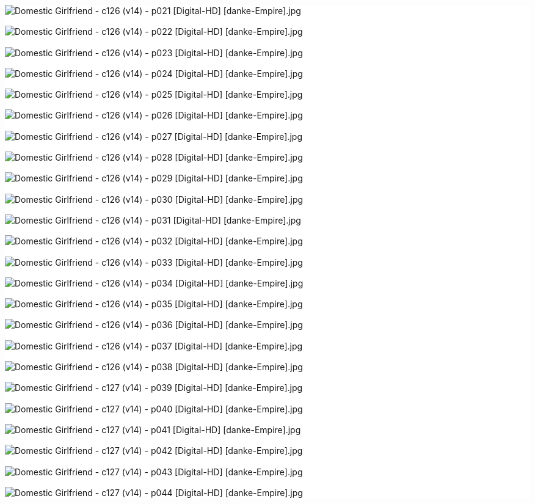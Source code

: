 ![Domestic Girlfriend - c126 (v14) - p021 [Digital-HD] [danke-Empire].jpg](https://wx1.sinaimg.cn/large/6a9fdecagy1fnpmzo86jaj21kl2cwhdu.jpg)

![Domestic Girlfriend - c126 (v14) - p022 [Digital-HD] [danke-Empire].jpg](https://wx1.sinaimg.cn/large/6a9fdecagy1fnpnbu7rqcj21kl2cwu0x.jpg)

![Domestic Girlfriend - c126 (v14) - p023 [Digital-HD] [danke-Empire].jpg](https://wx1.sinaimg.cn/large/6a9fdecagy1fnpmldq6ioj21kl2cw4qq.jpg)

![Domestic Girlfriend - c126 (v14) - p024 [Digital-HD] [danke-Empire].jpg](https://wx1.sinaimg.cn/large/6a9fdecagy1fnpmywjtb7j21kl2cwx6p.jpg)

![Domestic Girlfriend - c126 (v14) - p025 [Digital-HD] [danke-Empire].jpg](https://wx1.sinaimg.cn/large/6a9fdecagy1fnpmrfrq6pj21kl2cw1ky.jpg)

![Domestic Girlfriend - c126 (v14) - p026 [Digital-HD] [danke-Empire].jpg](https://wx1.sinaimg.cn/large/6a9fdecagy1fnpmn8vxnij21kl2cwe82.jpg)

![Domestic Girlfriend - c126 (v14) - p027 [Digital-HD] [danke-Empire].jpg](https://wx1.sinaimg.cn/large/6a9fdecagy1fnpnaurzssj21kl2cwx6p.jpg)

![Domestic Girlfriend - c126 (v14) - p028 [Digital-HD] [danke-Empire].jpg](https://wx1.sinaimg.cn/large/6a9fdecagy1fnpmsy90owj21kl2cwu0y.jpg)

![Domestic Girlfriend - c126 (v14) - p029 [Digital-HD] [danke-Empire].jpg](https://wx1.sinaimg.cn/large/6a9fdecagy1fnpn4qan23j21kl2cw4qq.jpg)

![Domestic Girlfriend - c126 (v14) - p030 [Digital-HD] [danke-Empire].jpg](https://wx1.sinaimg.cn/large/6a9fdecagy1fnpnb97np8j21kl2cwb2a.jpg)

![Domestic Girlfriend - c126 (v14) - p031 [Digital-HD] [danke-Empire].jpg](https://wx1.sinaimg.cn/large/6a9fdecagy1fnpmm7g734j21kl2cw7wi.jpg)

![Domestic Girlfriend - c126 (v14) - p032 [Digital-HD] [danke-Empire].jpg](https://wx1.sinaimg.cn/large/6a9fdecagy1fnpmqtru2mj21kl2cw4qq.jpg)

![Domestic Girlfriend - c126 (v14) - p033 [Digital-HD] [danke-Empire].jpg](https://wx1.sinaimg.cn/large/6a9fdecagy1fnpmzi6038j21kl2cwx6p.jpg)

![Domestic Girlfriend - c126 (v14) - p034 [Digital-HD] [danke-Empire].jpg](https://wx1.sinaimg.cn/large/6a9fdecagy1fnpmpfukqaj21kl2cwx6p.jpg)

![Domestic Girlfriend - c126 (v14) - p035 [Digital-HD] [danke-Empire].jpg](https://wx1.sinaimg.cn/large/6a9fdecagy1fnpn9bar9hj21kl2cwnpd.jpg)

![Domestic Girlfriend - c126 (v14) - p036 [Digital-HD] [danke-Empire].jpg](https://wx1.sinaimg.cn/large/6a9fdecagy1fnpmy10mwij21kl2cwqv5.jpg)

![Domestic Girlfriend - c126 (v14) - p037 [Digital-HD] [danke-Empire].jpg](https://wx1.sinaimg.cn/large/6a9fdecagy1fnpms81526j21kl2cwu0x.jpg)

![Domestic Girlfriend - c126 (v14) - p038 [Digital-HD] [danke-Empire].jpg](https://wx1.sinaimg.cn/large/6a9fdecagy1fnpn7e6iydj21kl2cwx6p.jpg)

![Domestic Girlfriend - c127 (v14) - p039 [Digital-HD] [danke-Empire].jpg](https://wx1.sinaimg.cn/large/6a9fdecagy1fnpn9gts12j21kl2cwb2a.jpg)

![Domestic Girlfriend - c127 (v14) - p040 [Digital-HD] [danke-Empire].jpg](https://wx1.sinaimg.cn/large/6a9fdecagy1fnpmtwo4ykj21kl2cwqv5.jpg)

![Domestic Girlfriend - c127 (v14) - p041 [Digital-HD] [danke-Empire].jpg](https://wx1.sinaimg.cn/large/6a9fdecagy1fnpn40p4x0j21kl2cwb2a.jpg)

![Domestic Girlfriend - c127 (v14) - p042 [Digital-HD] [danke-Empire].jpg](https://wx1.sinaimg.cn/large/6a9fdecagy1fnpn90ricej21kl2cwnpd.jpg)

![Domestic Girlfriend - c127 (v14) - p043 [Digital-HD] [danke-Empire].jpg](https://wx1.sinaimg.cn/large/6a9fdecagy1fnpmgioecwj21kl2cwqv5.jpg)

![Domestic Girlfriend - c127 (v14) - p044 [Digital-HD] [danke-Empire].jpg](https://wx1.sinaimg.cn/large/6a9fdecagy1fnpn24kgi9j21kl2cw1ky.jpg)

